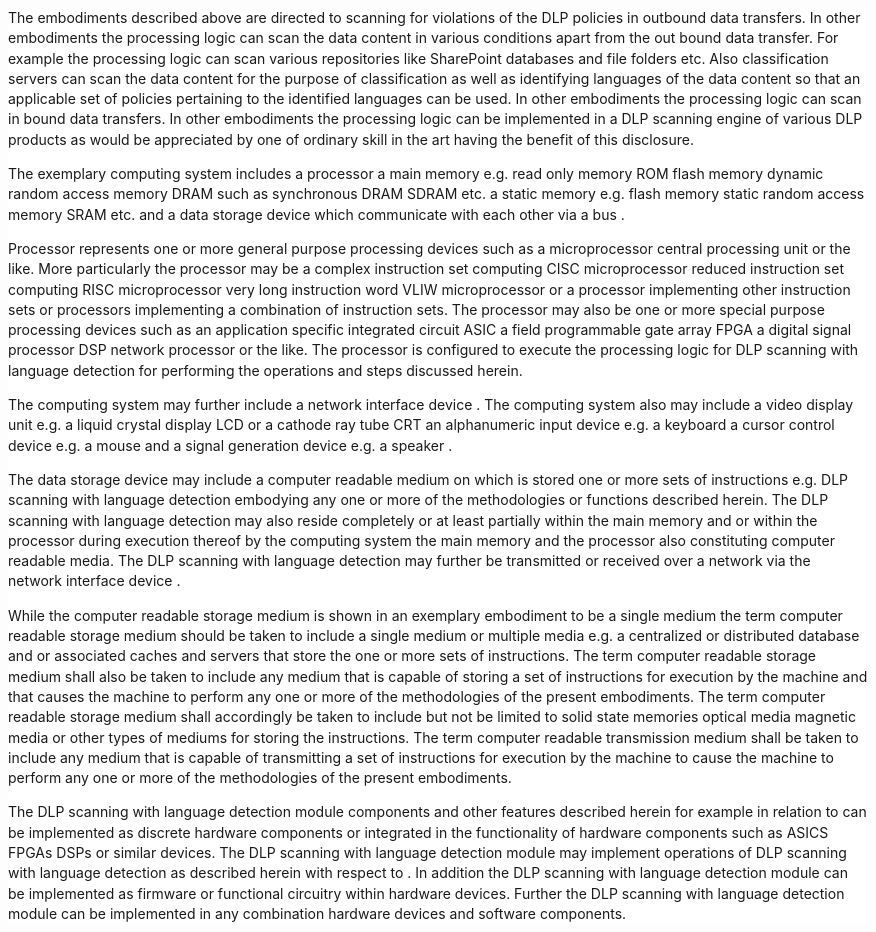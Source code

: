 The embodiments described above are directed to scanning for violations of the DLP policies in outbound data transfers. In other embodiments the processing logic can scan the data content in various conditions apart from the out bound data transfer. For example the processing logic can scan various repositories like SharePoint databases and file folders etc. Also classification servers can scan the data content for the purpose of classification as well as identifying languages of the data content so that an applicable set of policies pertaining to the identified languages can be used. In other embodiments the processing logic can scan in bound data transfers. In other embodiments the processing logic can be implemented in a DLP scanning engine of various DLP products as would be appreciated by one of ordinary skill in the art having the benefit of this disclosure.

The exemplary computing system includes a processor a main memory e.g. read only memory ROM flash memory dynamic random access memory DRAM such as synchronous DRAM SDRAM etc. a static memory e.g. flash memory static random access memory SRAM etc. and a data storage device which communicate with each other via a bus .

Processor represents one or more general purpose processing devices such as a microprocessor central processing unit or the like. More particularly the processor may be a complex instruction set computing CISC microprocessor reduced instruction set computing RISC microprocessor very long instruction word VLIW microprocessor or a processor implementing other instruction sets or processors implementing a combination of instruction sets. The processor may also be one or more special purpose processing devices such as an application specific integrated circuit ASIC a field programmable gate array FPGA a digital signal processor DSP network processor or the like. The processor is configured to execute the processing logic for DLP scanning with language detection for performing the operations and steps discussed herein.

The computing system may further include a network interface device . The computing system also may include a video display unit e.g. a liquid crystal display LCD or a cathode ray tube CRT an alphanumeric input device e.g. a keyboard a cursor control device e.g. a mouse and a signal generation device e.g. a speaker .

The data storage device may include a computer readable medium on which is stored one or more sets of instructions e.g. DLP scanning with language detection embodying any one or more of the methodologies or functions described herein. The DLP scanning with language detection may also reside completely or at least partially within the main memory and or within the processor during execution thereof by the computing system the main memory and the processor also constituting computer readable media. The DLP scanning with language detection may further be transmitted or received over a network via the network interface device .

While the computer readable storage medium is shown in an exemplary embodiment to be a single medium the term computer readable storage medium should be taken to include a single medium or multiple media e.g. a centralized or distributed database and or associated caches and servers that store the one or more sets of instructions. The term computer readable storage medium shall also be taken to include any medium that is capable of storing a set of instructions for execution by the machine and that causes the machine to perform any one or more of the methodologies of the present embodiments. The term computer readable storage medium shall accordingly be taken to include but not be limited to solid state memories optical media magnetic media or other types of mediums for storing the instructions. The term computer readable transmission medium shall be taken to include any medium that is capable of transmitting a set of instructions for execution by the machine to cause the machine to perform any one or more of the methodologies of the present embodiments.

The DLP scanning with language detection module components and other features described herein for example in relation to can be implemented as discrete hardware components or integrated in the functionality of hardware components such as ASICS FPGAs DSPs or similar devices. The DLP scanning with language detection module may implement operations of DLP scanning with language detection as described herein with respect to . In addition the DLP scanning with language detection module can be implemented as firmware or functional circuitry within hardware devices. Further the DLP scanning with language detection module can be implemented in any combination hardware devices and software components.
